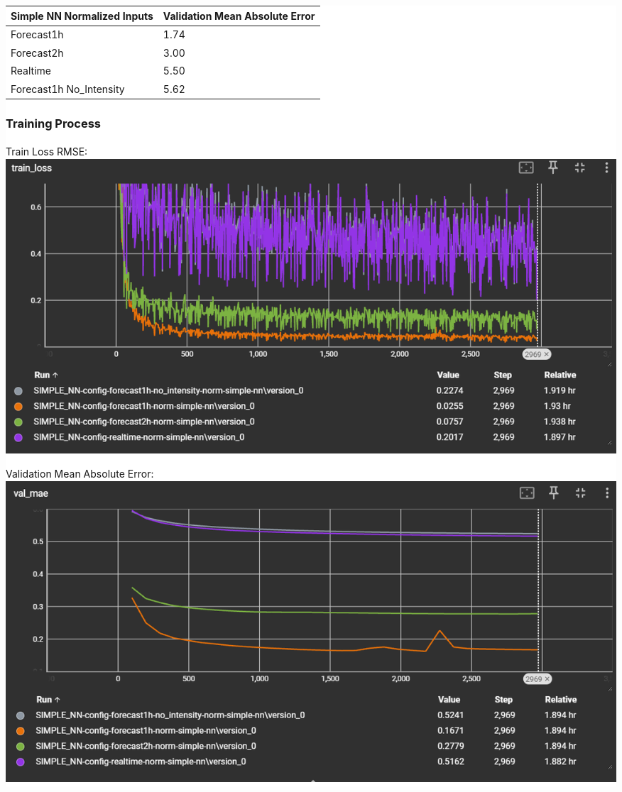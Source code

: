 | Simple NN Normalized Inputs | Validation Mean Absolute Error |
|-----------------------------|--------------------------------|
| Forecast1h                  | 1.74                           |
| Forecast2h                  | 3.00                           |
| Realtime                    | 5.50                           |
| Forecast1h No_Intensity     | 5.62                           |

### Training Process

Train Loss RMSE: ![](media/c7b5dac05864f621a7aaf9c3ff62680d.png)

Validation Mean Absolute Error:![A graph with different colored lines Description automatically generated](media/ce3cacec23a6e3c10d61ed0f2f927d23.png)
